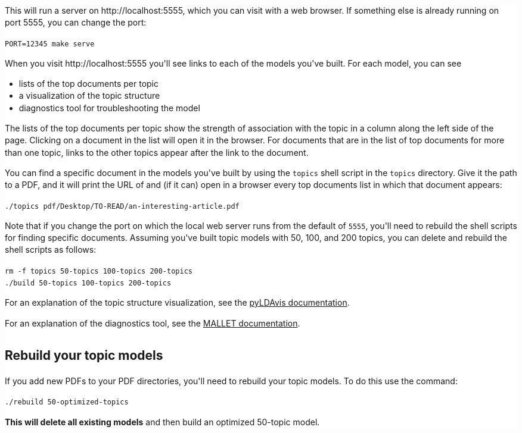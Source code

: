 This will run a server on http://localhost:5555, which you can visit
with a web browser. If something else is already running on port 5555,
you can change the port:

```
PORT=12345 make serve
```

When you visit http://localhost:5555 you'll see links to each of the
models you've built. For each model, you can see

* lists of the top documents per topic
* a visualization of the topic structure
* diagnostics tool for troubleshooting the model

The lists of the top documents per topic show the strength of
association with the topic in a column along the left side of the
page. Clicking on a document in the list will open it in the
browser. For documents that are in the list of top documents for more
than one topic, links to the other topics appear after the link to the
document.

You can find a specific document in the models you've built by using
the `topics` shell script in the `topics` directory. Give it the path
to a PDF, and it will print the URL of and (if it can) open in a
browser every top documents list in which that document appears:

```
./topics pdf/Desktop/TO-READ/an-interesting-article.pdf
```

Note that if you change the port on which the local web server runs
from the default of `5555`, you'll need to rebuild the shell scripts
for finding specific documents. Assuming you've built topic models
with 50, 100, and 200 topics, you can delete and rebuild the shell
scripts as follows:

```
rm -f topics 50-topics 100-topics 200-topics
./build 50-topics 100-topics 200-topics
```

For an explanation of the topic structure visualization, see the
[pyLDAvis documentation](https://pyldavis.readthedocs.io/en/latest/readme.html#usage).

For an explanation of the diagnostics tool, see the [MALLET
documentation](http://mallet.cs.umass.edu/diagnostics.php).

## Rebuild your topic models

If you add new PDFs to your PDF directories, you'll need to rebuild
your topic models. To do this use the command:

```
./rebuild 50-optimized-topics
```

**This will delete all existing models** and then build an optimized
50-topic model.
